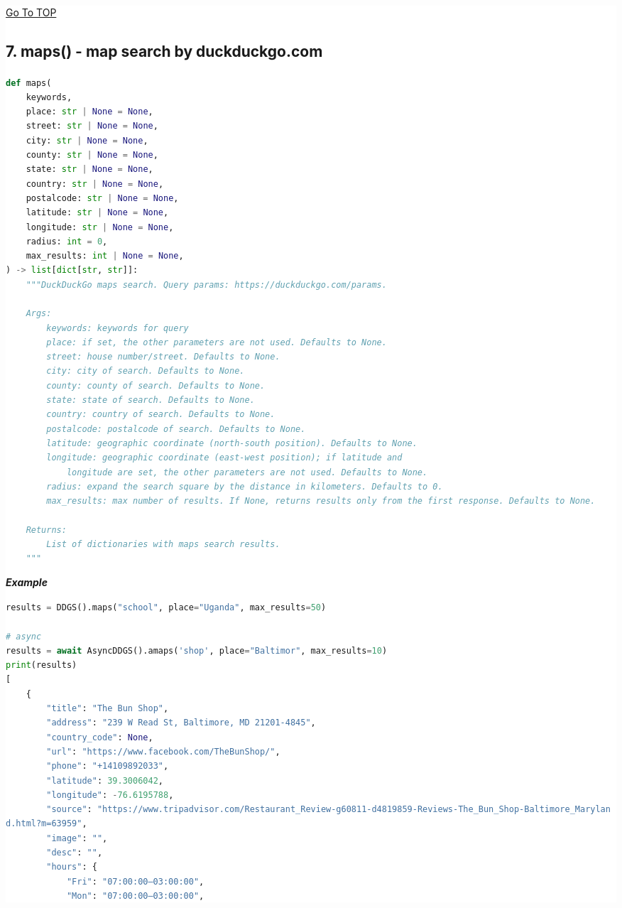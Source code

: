[Go To TOP](#TOP)

## 7. maps() - map search by duckduckgo.com

```python
def maps(
    keywords,
    place: str | None = None,
    street: str | None = None,
    city: str | None = None,
    county: str | None = None,
    state: str | None = None,
    country: str | None = None,
    postalcode: str | None = None,
    latitude: str | None = None,
    longitude: str | None = None,
    radius: int = 0,
    max_results: int | None = None,
) -> list[dict[str, str]]:
    """DuckDuckGo maps search. Query params: https://duckduckgo.com/params.
    
    Args:
        keywords: keywords for query
        place: if set, the other parameters are not used. Defaults to None.
        street: house number/street. Defaults to None.
        city: city of search. Defaults to None.
        county: county of search. Defaults to None.
        state: state of search. Defaults to None.
        country: country of search. Defaults to None.
        postalcode: postalcode of search. Defaults to None.
        latitude: geographic coordinate (north-south position). Defaults to None.
        longitude: geographic coordinate (east-west position); if latitude and
            longitude are set, the other parameters are not used. Defaults to None.
        radius: expand the search square by the distance in kilometers. Defaults to 0.
        max_results: max number of results. If None, returns results only from the first response. Defaults to None.
    
    Returns:
        List of dictionaries with maps search results.
    """
```
***Example***
```python
results = DDGS().maps("school", place="Uganda", max_results=50)

# async
results = await AsyncDDGS().amaps('shop', place="Baltimor", max_results=10)
print(results)
[
    {
        "title": "The Bun Shop",
        "address": "239 W Read St, Baltimore, MD 21201-4845",
        "country_code": None,
        "url": "https://www.facebook.com/TheBunShop/",
        "phone": "+14109892033",
        "latitude": 39.3006042,
        "longitude": -76.6195788,
        "source": "https://www.tripadvisor.com/Restaurant_Review-g60811-d4819859-Reviews-The_Bun_Shop-Baltimore_Maryland.html?m=63959",
        "image": "",
        "desc": "",
        "hours": {
            "Fri": "07:00:00–03:00:00",
            "Mon": "07:00:00–03:00:00",
```